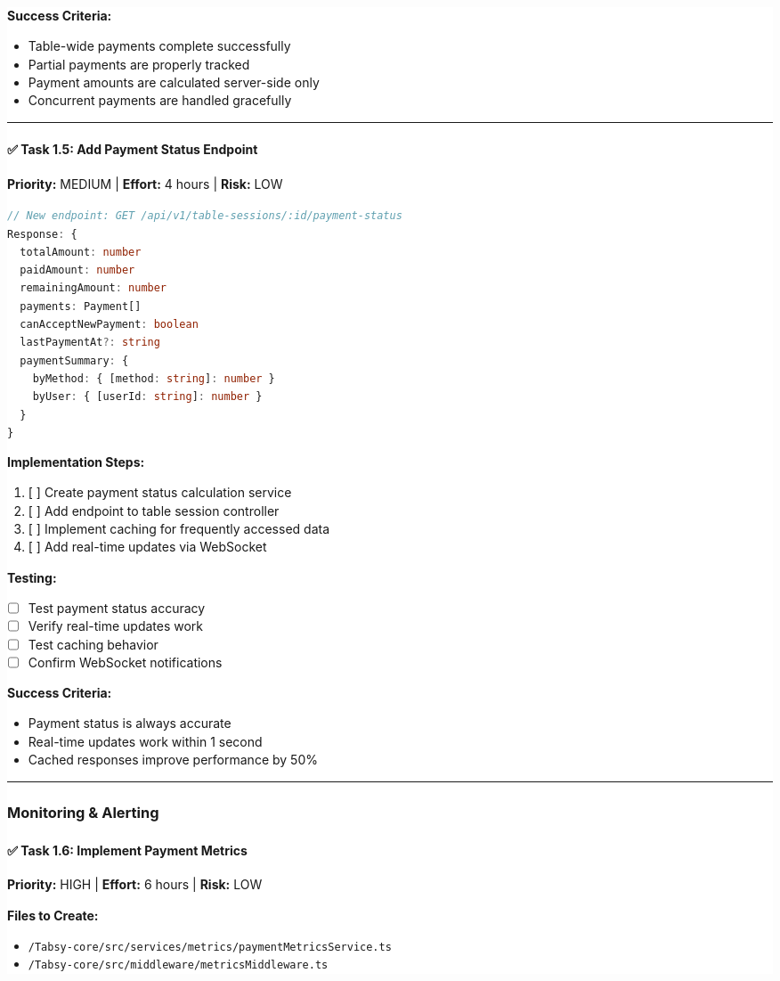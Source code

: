 **Success Criteria:**
- Table-wide payments complete successfully
- Partial payments are properly tracked
- Payment amounts are calculated server-side only
- Concurrent payments are handled gracefully

---

#### ✅ Task 1.5: Add Payment Status Endpoint
**Priority:** MEDIUM | **Effort:** 4 hours | **Risk:** LOW

```typescript
// New endpoint: GET /api/v1/table-sessions/:id/payment-status
Response: {
  totalAmount: number
  paidAmount: number
  remainingAmount: number
  payments: Payment[]
  canAcceptNewPayment: boolean
  lastPaymentAt?: string
  paymentSummary: {
    byMethod: { [method: string]: number }
    byUser: { [userId: string]: number }
  }
}
```

**Implementation Steps:**
1. [ ] Create payment status calculation service
2. [ ] Add endpoint to table session controller
3. [ ] Implement caching for frequently accessed data
4. [ ] Add real-time updates via WebSocket

**Testing:**
- [ ] Test payment status accuracy
- [ ] Verify real-time updates work
- [ ] Test caching behavior
- [ ] Confirm WebSocket notifications

**Success Criteria:**
- Payment status is always accurate
- Real-time updates work within 1 second
- Cached responses improve performance by 50%

---

### Monitoring & Alerting

#### ✅ Task 1.6: Implement Payment Metrics
**Priority:** HIGH | **Effort:** 6 hours | **Risk:** LOW

**Files to Create:**
- `/Tabsy-core/src/services/metrics/paymentMetricsService.ts`
- `/Tabsy-core/src/middleware/metricsMiddleware.ts`
